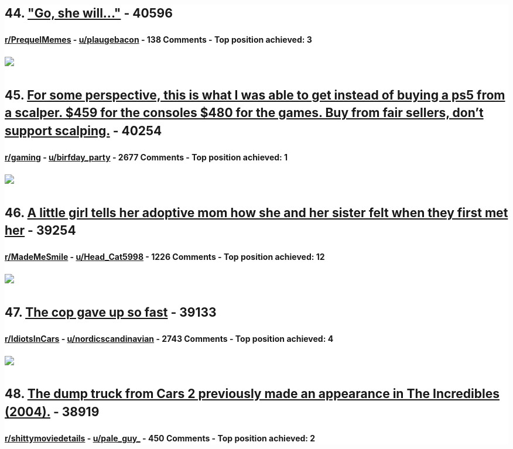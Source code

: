 ## 44. ["Go, she will..."](http://reddit.com/r/PrequelMemes/comments/o7kcg3/go_she_will/) - 40596
#### [r/PrequelMemes](http://reddit.com/r/PrequelMemes) - [u/plaugebacon](http://reddit.com/u/plaugebacon) - 138 Comments - Top position achieved: 3

<a href="https://i.redd.it/ppvzxt5bsd771.jpg"><img src="https://b.thumbs.redditmedia.com/RMBDtl2Ev-ZEWMR0_pBs6BEzuw0JYR0qSsJ2ypRXuhY.jpg"></img></a>

## 45. [For some perspective, this is what I was able to get instead of buying a ps5 from a scalper. $459 for the consoles $480 for the games. Buy from fair sellers, don’t support scalping.](http://reddit.com/r/gaming/comments/o7ye6x/for_some_perspective_this_is_what_i_was_able_to/) - 40254
#### [r/gaming](http://reddit.com/r/gaming) - [u/birfday_party](http://reddit.com/u/birfday_party) - 2677 Comments - Top position achieved: 1

<a href="https://i.redd.it/0fz1pytsph771.jpg"><img src="https://b.thumbs.redditmedia.com/jbAiV6pwYEwACFMGIl1LdMyu7mN5k695OxYt00C5KeE.jpg"></img></a>

## 46. [A little girl tells her adoptive mom how she and her sister felt when they first met her](http://reddit.com/r/MadeMeSmile/comments/o7o18z/a_little_girl_tells_her_adoptive_mom_how_she_and/) - 39254
#### [r/MadeMeSmile](http://reddit.com/r/MadeMeSmile) - [u/Head_Cat5998](http://reddit.com/u/Head_Cat5998) - 1226 Comments - Top position achieved: 12

<a href="https://v.redd.it/nctcya070f771"><img src="https://b.thumbs.redditmedia.com/rRs__VCamxO862htB7zEABU7dDFx2RKgAMw1wg0XPnA.jpg"></img></a>

## 47. [The cop gave up so fast](http://reddit.com/r/IdiotsInCars/comments/o7ud5d/the_cop_gave_up_so_fast/) - 39133
#### [r/IdiotsInCars](http://reddit.com/r/IdiotsInCars) - [u/nordicscandinavian](http://reddit.com/u/nordicscandinavian) - 2743 Comments - Top position achieved: 4

<a href="https://v.redd.it/pc6wdez1og771"><img src="https://b.thumbs.redditmedia.com/jpmX0JsV8LUoUQFsItB0ucgL_Oq1GHwt1hXA0ayrajo.jpg"></img></a>

## 48. [The dump truck from Cars 2 previously made an appearance in The Incredibles (2004).](http://reddit.com/r/shittymoviedetails/comments/o7l9c1/the_dump_truck_from_cars_2_previously_made_an/) - 38919
#### [r/shittymoviedetails](http://reddit.com/r/shittymoviedetails) - [u/pale_guy_](http://reddit.com/u/pale_guy_) - 450 Comments - Top position achieved: 2
